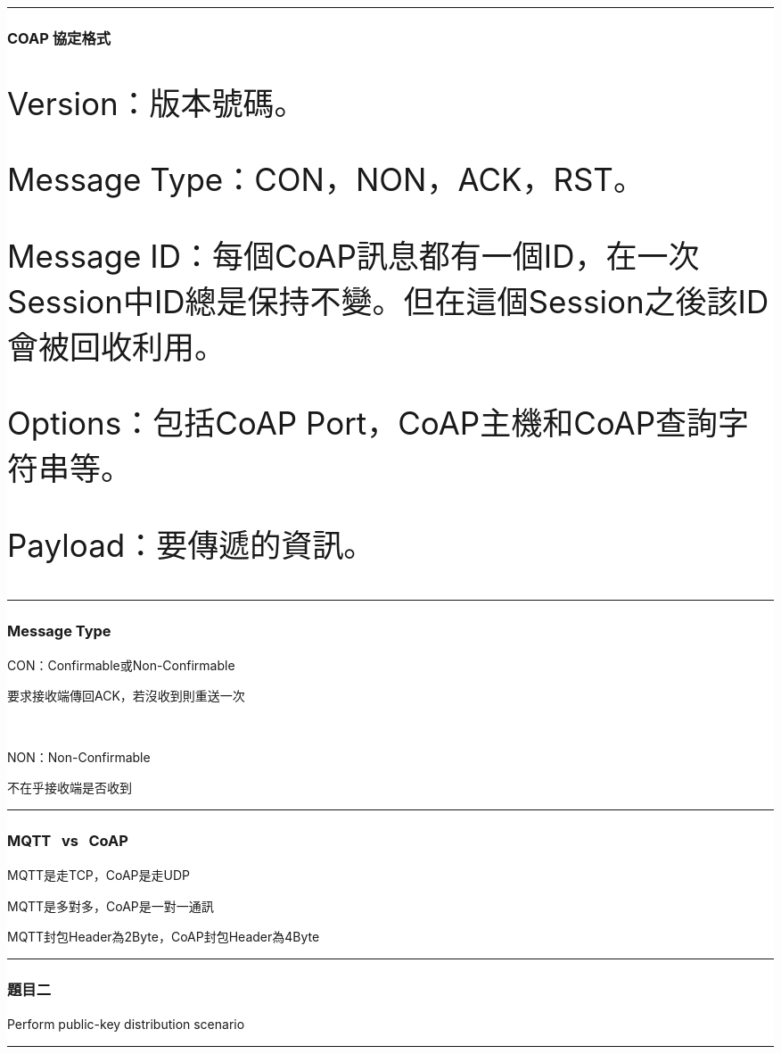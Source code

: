 ----

### COAP 協定格式

<p class="fragment" style="font-size:35px">Version：版本號碼。</p>
<p class="fragment" style="font-size:35px">Message Type：CON，NON，ACK，RST。</p>
<p class="fragment" style="font-size:35px">Message ID：每個CoAP訊息都有一個ID，在一次Session中ID總是保持不變。但在這個Session之後該ID會被回收利用。</p>
<p class="fragment" style="font-size:35px">Options：包括CoAP Port，CoAP主機和CoAP查詢字符串等。</p>
<p class="fragment" style="font-size:35px">Payload：要傳遞的資訊。</p>

----

### Message Type

<div class="fragment">
	<p>CON：Confirmable或Non-Confirmable</p>
	<p>要求接收端傳回ACK，若沒收到則重送一次</p>
</div>
<br />
<div class="fragment">
	<p>NON：Non-Confirmable</p>
	<p>不在乎接收端是否收到</p>
</div>

-----

### MQTT  &nbsp; vs &nbsp; CoAP

<div class="fragment">
	<p>MQTT是走TCP，CoAP是走UDP</p>
</div>

<div class="fragment">
	<p>MQTT是多對多，CoAP是一對一通訊</p>
</div>

<div class="fragment">
	<p>MQTT封包Header為2Byte，CoAP封包Header為4Byte</p>
</div>

-----

### 題目二
<p>Perform public-key distribution scenario</p>

----
